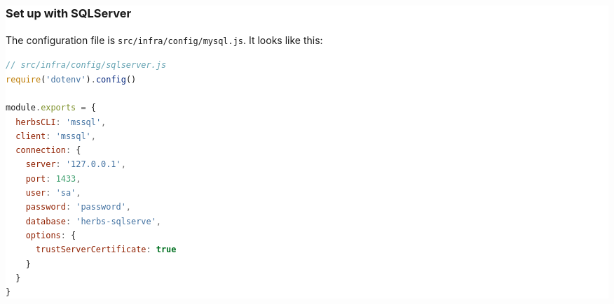 ### Set up with SQLServer

The configuration file is `src/infra/config/mysql.js`. It looks like this:

```js
// src/infra/config/sqlserver.js
require('dotenv').config()

module.exports = {
  herbsCLI: 'mssql',
  client: 'mssql',
  connection: {
    server: '127.0.0.1',
    port: 1433,
    user: 'sa',
    password: 'password',
    database: 'herbs-sqlserve',
    options: {
      trustServerCertificate: true
    }
  }
}
```
